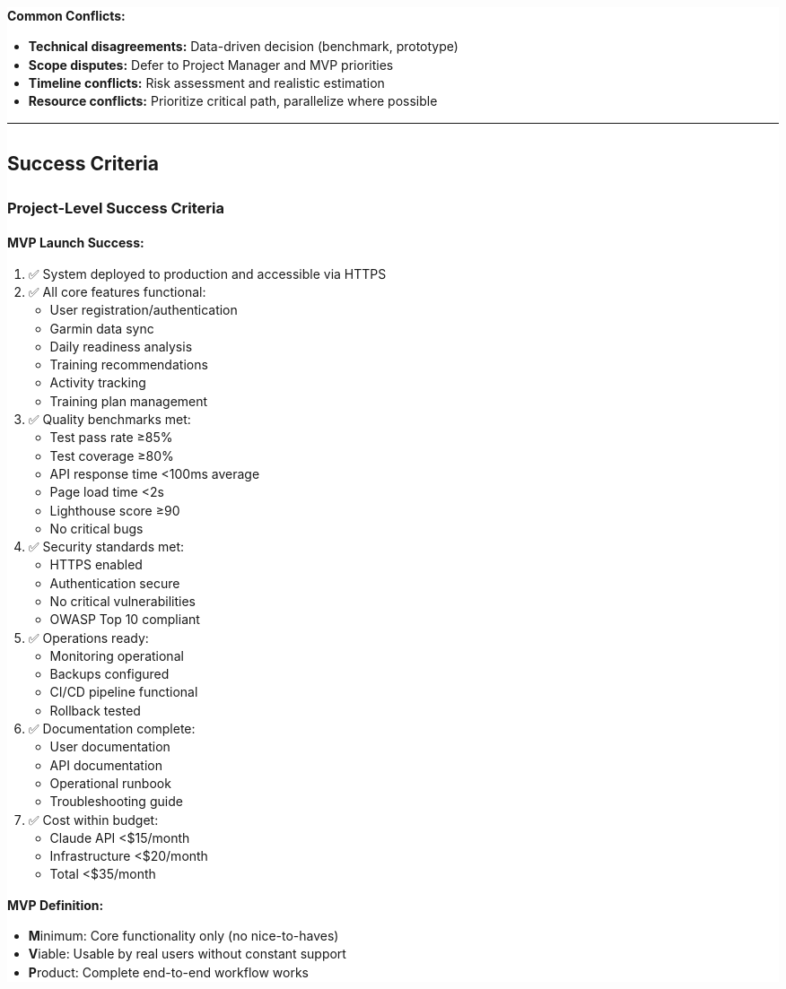 **Common Conflicts:**
- **Technical disagreements:** Data-driven decision (benchmark, prototype)
- **Scope disputes:** Defer to Project Manager and MVP priorities
- **Timeline conflicts:** Risk assessment and realistic estimation
- **Resource conflicts:** Prioritize critical path, parallelize where possible

---

## Success Criteria

### Project-Level Success Criteria

**MVP Launch Success:**
1. ✅ System deployed to production and accessible via HTTPS
2. ✅ All core features functional:
   - User registration/authentication
   - Garmin data sync
   - Daily readiness analysis
   - Training recommendations
   - Activity tracking
   - Training plan management
3. ✅ Quality benchmarks met:
   - Test pass rate ≥85%
   - Test coverage ≥80%
   - API response time <100ms average
   - Page load time <2s
   - Lighthouse score ≥90
   - No critical bugs
4. ✅ Security standards met:
   - HTTPS enabled
   - Authentication secure
   - No critical vulnerabilities
   - OWASP Top 10 compliant
5. ✅ Operations ready:
   - Monitoring operational
   - Backups configured
   - CI/CD pipeline functional
   - Rollback tested
6. ✅ Documentation complete:
   - User documentation
   - API documentation
   - Operational runbook
   - Troubleshooting guide
7. ✅ Cost within budget:
   - Claude API <$15/month
   - Infrastructure <$20/month
   - Total <$35/month

**MVP Definition:**
- **M**inimum: Core functionality only (no nice-to-haves)
- **V**iable: Usable by real users without constant support
- **P**roduct: Complete end-to-end workflow works
